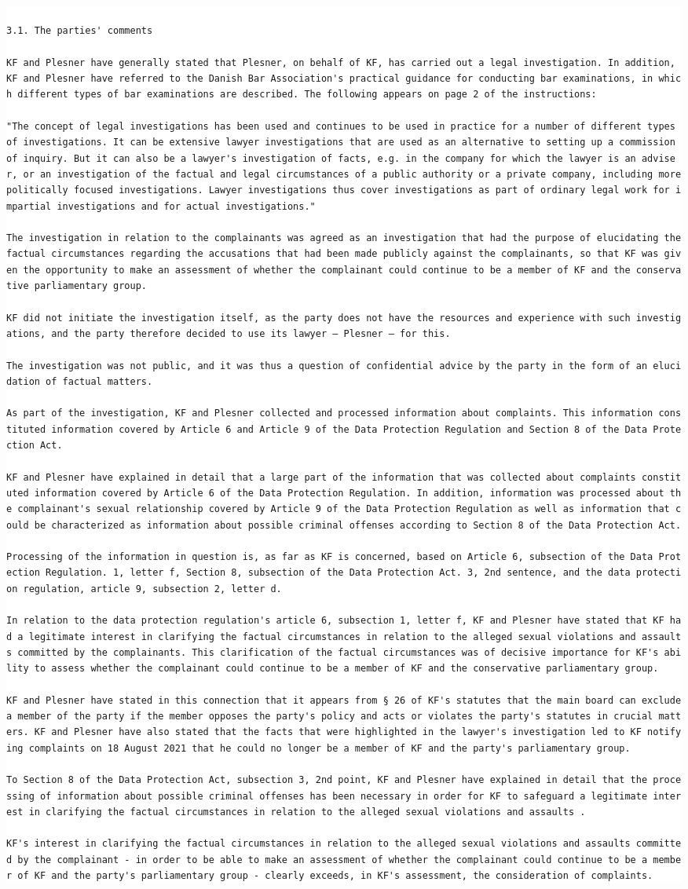 ```

3.1. The parties' comments

KF and Plesner have generally stated that Plesner, on behalf of KF, has carried out a legal investigation. In addition, KF and Plesner have referred to the Danish Bar Association's practical guidance for conducting bar examinations, in which different types of bar examinations are described. The following appears on page 2 of the instructions:

"The concept of legal investigations has been used and continues to be used in practice for a number of different types of investigations. It can be extensive lawyer investigations that are used as an alternative to setting up a commission of inquiry. But it can also be a lawyer's investigation of facts, e.g. in the company for which the lawyer is an adviser, or an investigation of the factual and legal circumstances of a public authority or a private company, including more politically focused investigations. Lawyer investigations thus cover investigations as part of ordinary legal work for impartial investigations and for actual investigations."

The investigation in relation to the complainants was agreed as an investigation that had the purpose of elucidating the factual circumstances regarding the accusations that had been made publicly against the complainants, so that KF was given the opportunity to make an assessment of whether the complainant could continue to be a member of KF and the conservative parliamentary group.

KF did not initiate the investigation itself, as the party does not have the resources and experience with such investigations, and the party therefore decided to use its lawyer – Plesner – for this.

The investigation was not public, and it was thus a question of confidential advice by the party in the form of an elucidation of factual matters.

As part of the investigation, KF and Plesner collected and processed information about complaints. This information constituted information covered by Article 6 and Article 9 of the Data Protection Regulation and Section 8 of the Data Protection Act.

KF and Plesner have explained in detail that a large part of the information that was collected about complaints constituted information covered by Article 6 of the Data Protection Regulation. In addition, information was processed about the complainant's sexual relationship covered by Article 9 of the Data Protection Regulation as well as information that could be characterized as information about possible criminal offenses according to Section 8 of the Data Protection Act.

Processing of the information in question is, as far as KF is concerned, based on Article 6, subsection of the Data Protection Regulation. 1, letter f, Section 8, subsection of the Data Protection Act. 3, 2nd sentence, and the data protection regulation, article 9, subsection 2, letter d.

In relation to the data protection regulation's article 6, subsection 1, letter f, KF and Plesner have stated that KF had a legitimate interest in clarifying the factual circumstances in relation to the alleged sexual violations and assaults committed by the complainants. This clarification of the factual circumstances was of decisive importance for KF's ability to assess whether the complainant could continue to be a member of KF and the conservative parliamentary group.

KF and Plesner have stated in this connection that it appears from § 26 of KF's statutes that the main board can exclude a member of the party if the member opposes the party's policy and acts or violates the party's statutes in crucial matters. KF and Plesner have also stated that the facts that were highlighted in the lawyer's investigation led to KF notifying complaints on 18 August 2021 that he could no longer be a member of KF and the party's parliamentary group.

To Section 8 of the Data Protection Act, subsection 3, 2nd point, KF and Plesner have explained in detail that the processing of information about possible criminal offenses has been necessary in order for KF to safeguard a legitimate interest in clarifying the factual circumstances in relation to the alleged sexual violations and assaults .

KF's interest in clarifying the factual circumstances in relation to the alleged sexual violations and assaults committed by the complainant - in order to be able to make an assessment of whether the complainant could continue to be a member of KF and the party's parliamentary group - clearly exceeds, in KF's assessment, the consideration of complaints.

```